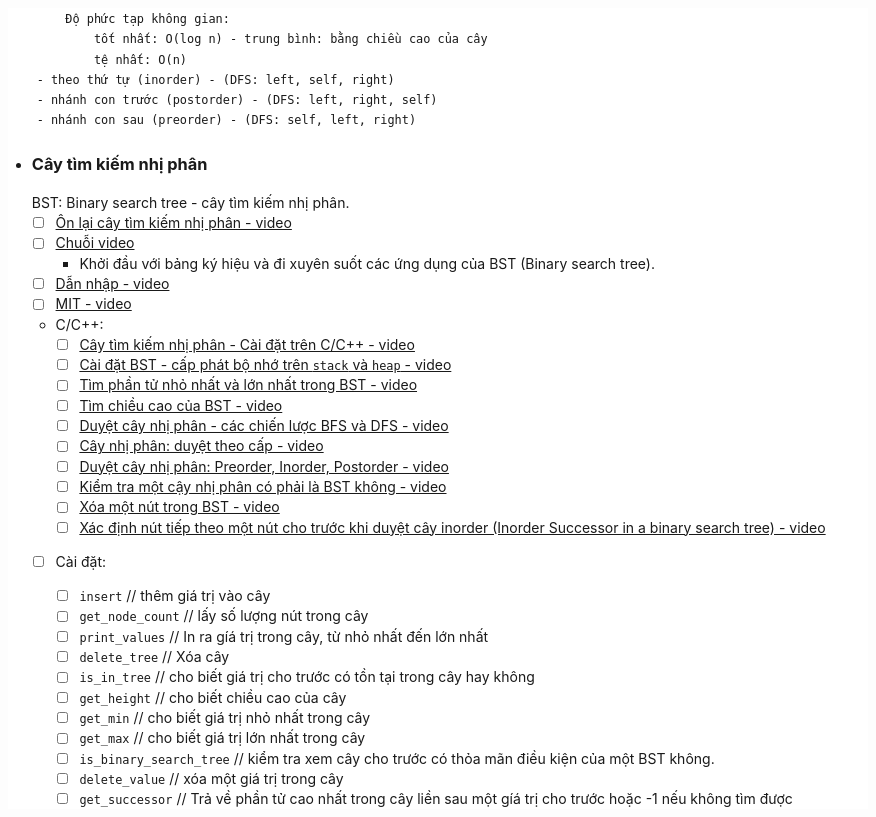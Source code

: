             Độ phức tạp không gian:
                tốt nhất: O(log n) - trung bình: bằng chiều cao của cây
                tệ nhất: O(n)
        - theo thứ tự (inorder) - (DFS: left, self, right)
        - nhánh con trước (postorder) - (DFS: left, right, self)
        - nhánh con sau (preorder) - (DFS: self, left, right)


- ### Cây tìm kiếm nhị phân
    BST: Binary search tree - cây tìm kiếm nhị phân.
    - [ ] [Ôn lại cây tìm kiếm nhị phân - video](https://www.youtube.com/watch?v=x6At0nzX92o&index=1&list=PLA5Lqm4uh9Bbq-E0ZnqTIa8LRaL77ica6)
    - [ ] [Chuỗi video](https://www.coursera.org/learn/data-structures-optimizing-performance/lecture/p82sw/core-introduction-to-binary-search-trees)
        - Khởi đầu với bảng ký hiệu và đi xuyên suốt các ứng dụng của BST (Binary search tree).
    - [ ] [Dẫn nhập - video](https://www.coursera.org/learn/data-structures/lecture/E7cXP/introduction)
    - [ ] [MIT - video](https://www.youtube.com/watch?v=9Jry5-82I68)
    - C/C++:
        - [ ] [Cây tìm kiếm nhị phân - Cài đặt trên C/C++ - video](https://www.youtube.com/watch?v=COZK7NATh4k&list=PL2_aWCzGMAwI3W_JlcBbtYTwiQSsOTa6P&index=28)
        - [ ] [Cài đặt BST - cấp phát bộ nhớ trên `stack` và `heap` - video](https://www.youtube.com/watch?v=hWokyBoo0aI&list=PL2_aWCzGMAwI3W_JlcBbtYTwiQSsOTa6P&index=29)
        - [ ] [Tìm phần tử nhỏ nhất và lớn nhất trong BST - video](https://www.youtube.com/watch?v=Ut90klNN264&index=30&list=PL2_aWCzGMAwI3W_JlcBbtYTwiQSsOTa6P)
        - [ ] [Tìm chiều cao của BST - video](https://www.youtube.com/watch?v=_pnqMz5nrRs&list=PL2_aWCzGMAwI3W_JlcBbtYTwiQSsOTa6P&index=31)
        - [ ] [Duyệt cây nhị phân - các chiến lược BFS và DFS - video](https://www.youtube.com/watch?v=9RHO6jU--GU&list=PL2_aWCzGMAwI3W_JlcBbtYTwiQSsOTa6P&index=32)
        - [ ] [Cây nhị phân: duyệt theo cấp - video](https://www.youtube.com/watch?v=86g8jAQug04&index=33&list=PL2_aWCzGMAwI3W_JlcBbtYTwiQSsOTa6P)
        - [ ] [Duyệt cây nhị phân: Preorder, Inorder, Postorder - video](https://www.youtube.com/watch?v=gm8DUJJhmY4&index=34&list=PL2_aWCzGMAwI3W_JlcBbtYTwiQSsOTa6P)
        - [ ] [Kiểm tra một cậy nhị phân có phải là BST không - video](https://www.youtube.com/watch?v=yEwSGhSsT0U&index=35&list=PL2_aWCzGMAwI3W_JlcBbtYTwiQSsOTa6P)
        - [ ] [Xóa một nút trong BST - video](https://www.youtube.com/watch?v=gcULXE7ViZw&list=PL2_aWCzGMAwI3W_JlcBbtYTwiQSsOTa6P&index=36)
        - [ ] [Xác định nút tiếp theo một nút cho trước khi duyệt cây inorder (Inorder Successor in a binary search tree) - video](https://www.youtube.com/watch?v=5cPbNCrdotA&index=37&list=PL2_aWCzGMAwI3W_JlcBbtYTwiQSsOTa6P)
    - [ ] Cài đặt:

        - [ ] `insert` // thêm giá trị vào cây
        - [ ] `get_node_count` // lấy số lượng nút trong cây
        - [ ] `print_values` // In ra gíá trị trong cây, từ nhỏ nhất đến lớn nhất
        - [ ] `delete_tree` // Xóa cây
        - [ ] `is_in_tree` // cho biết giá trị cho trước có tồn tại trong cây hay không
        - [ ] `get_height` // cho biết chiều cao của cây
        - [ ] `get_min` // cho biết giá trị nhỏ nhất trong cây
        - [ ] `get_max` // cho biết giá trị lớn nhất trong cây
        - [ ] `is_binary_search_tree` // kiểm tra xem cây cho trước có thỏa mãn điều kiện của một BST không.
        - [ ] `delete_value` // xóa một giá trị trong cây
        - [ ] `get_successor` // Trả về phần tử cao nhất trong cây liền sau một gíá trị cho trước hoặc -1 nếu không tìm được
